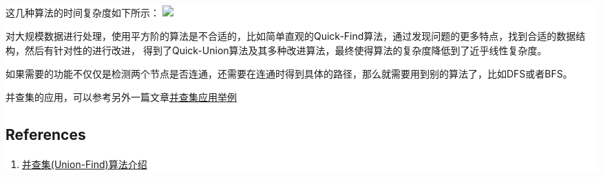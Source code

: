 这几种算法的时间复杂度如下所示：
![](https://github.com/apachecn/LeetCode/blob/master/images/union_find8D76B4AFCB73CED67BE37B92B385A55C.jpg)

对大规模数据进行处理，使用平方阶的算法是不合适的，比如简单直观的Quick-Find算法，通过发现问题的更多特点，找到合适的数据结构，然后有针对性的进行改进，
得到了Quick-Union算法及其多种改进算法，最终使得算法的复杂度降低到了近乎线性复杂度。

如果需要的功能不仅仅是检测两个节点是否连通，还需要在连通时得到具体的路径，那么就需要用到别的算法了，比如DFS或者BFS。

并查集的应用，可以参考另外一篇文章[并查集应用举例](https://blog.csdn.net/dm_vincent/article/details/7769159)

## References

1. [并查集(Union-Find)算法介绍](https://blog.csdn.net/dm_vincent/article/details/7655764)


















